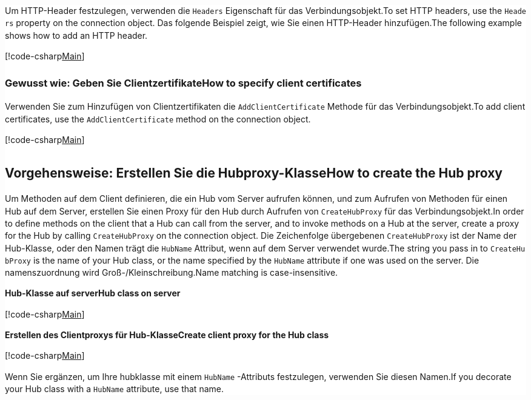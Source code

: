 <span data-ttu-id="3e0e2-204">Um HTTP-Header festzulegen, verwenden die `Headers` Eigenschaft für das Verbindungsobjekt.</span><span class="sxs-lookup"><span data-stu-id="3e0e2-204">To set HTTP headers, use the `Headers` property on the connection object.</span></span> <span data-ttu-id="3e0e2-205">Das folgende Beispiel zeigt, wie Sie einen HTTP-Header hinzufügen.</span><span class="sxs-lookup"><span data-stu-id="3e0e2-205">The following example shows how to add an HTTP header.</span></span>

[!code-csharp[Main](hubs-api-guide-net-client/samples/sample8.cs?highlight=2)]

<a id="clientcertificate"></a>

### <a name="how-to-specify-client-certificates"></a><span data-ttu-id="3e0e2-206">Gewusst wie: Geben Sie Clientzertifikate</span><span class="sxs-lookup"><span data-stu-id="3e0e2-206">How to specify client certificates</span></span>

<span data-ttu-id="3e0e2-207">Verwenden Sie zum Hinzufügen von Clientzertifikaten die `AddClientCertificate` Methode für das Verbindungsobjekt.</span><span class="sxs-lookup"><span data-stu-id="3e0e2-207">To add client certificates, use the `AddClientCertificate` method on the connection object.</span></span>

[!code-csharp[Main](hubs-api-guide-net-client/samples/sample9.cs?highlight=2)]

<a id="proxy"></a>

## <a name="how-to-create-the-hub-proxy"></a><span data-ttu-id="3e0e2-208">Vorgehensweise: Erstellen Sie die Hubproxy-Klasse</span><span class="sxs-lookup"><span data-stu-id="3e0e2-208">How to create the Hub proxy</span></span>

<span data-ttu-id="3e0e2-209">Um Methoden auf dem Client definieren, die ein Hub vom Server aufrufen können, und zum Aufrufen von Methoden für einen Hub auf dem Server, erstellen Sie einen Proxy für den Hub durch Aufrufen von `CreateHubProxy` für das Verbindungsobjekt.</span><span class="sxs-lookup"><span data-stu-id="3e0e2-209">In order to define methods on the client that a Hub can call from the server, and to invoke methods on a Hub at the server, create a proxy for the Hub by calling `CreateHubProxy` on the connection object.</span></span> <span data-ttu-id="3e0e2-210">Die Zeichenfolge übergebenen `CreateHubProxy` ist der Name der Hub-Klasse, oder den Namen trägt die `HubName` Attribut, wenn auf dem Server verwendet wurde.</span><span class="sxs-lookup"><span data-stu-id="3e0e2-210">The string you pass in to `CreateHubProxy` is the name of your Hub class, or the name specified by the `HubName` attribute if one was used on the server.</span></span> <span data-ttu-id="3e0e2-211">Die namenszuordnung wird Groß-/Kleinschreibung.</span><span class="sxs-lookup"><span data-stu-id="3e0e2-211">Name matching is case-insensitive.</span></span>

<span data-ttu-id="3e0e2-212">**Hub-Klasse auf server**</span><span class="sxs-lookup"><span data-stu-id="3e0e2-212">**Hub class on server**</span></span>

[!code-csharp[Main](hubs-api-guide-net-client/samples/sample10.cs?highlight=1)]

<span data-ttu-id="3e0e2-213">**Erstellen des Clientproxys für Hub-Klasse**</span><span class="sxs-lookup"><span data-stu-id="3e0e2-213">**Create client proxy for the Hub class**</span></span>

[!code-csharp[Main](hubs-api-guide-net-client/samples/sample11.cs?highlight=2)]

<span data-ttu-id="3e0e2-214">Wenn Sie ergänzen, um Ihre hubklasse mit einem `HubName` -Attributs festzulegen, verwenden Sie diesen Namen.</span><span class="sxs-lookup"><span data-stu-id="3e0e2-214">If you decorate your Hub class with a `HubName` attribute, use that name.</span></span>
